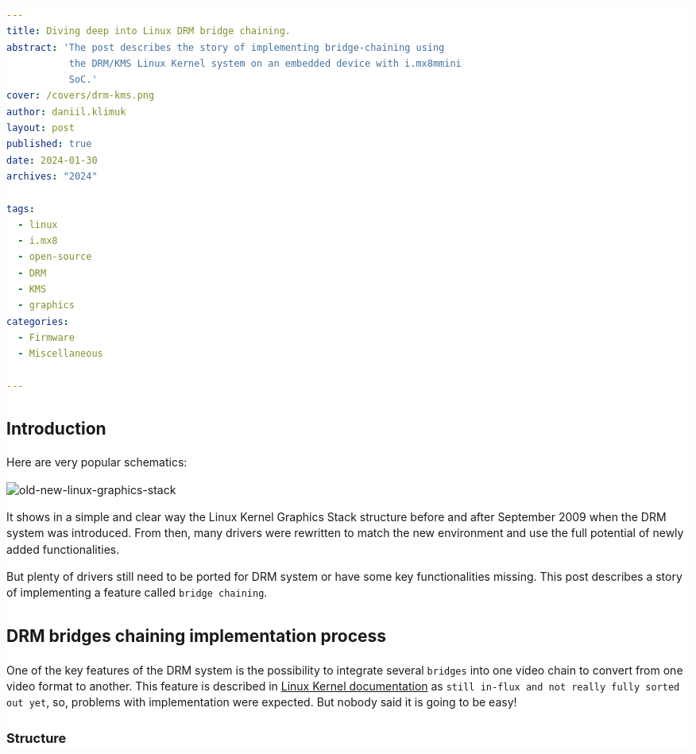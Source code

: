 ```yaml
---
title: Diving deep into Linux DRM bridge chaining.
abstract: 'The post describes the story of implementing bridge-chaining using
           the DRM/KMS Linux Kernel system on an embedded device with i.mx8mmini
           SoC.'
cover: /covers/drm-kms.png
author: daniil.klimuk
layout: post
published: true
date: 2024-01-30
archives: "2024"

tags:
  - linux
  - i.mx8
  - open-source
  - DRM
  - KMS
  - graphics
categories:
  - Firmware
  - Miscellaneous

---
```


## Introduction

Here are very popular schematics:

![old-new-linux-graphics-stack](/img/old-new-linux-graphics-stack.png)

It shows in a simple and clear way the Linux Kernel Graphics Stack structure
before and after September 2009 when the DRM system was introduced. From then,
many drivers were rewritten to match the new environment and use the full
potential of newly added functionalities.

But plenty of drivers still need to be ported for DRM system or have some key
functionalities missing. This post describes a story of implementing a feature
called `bridge chaining`.

## DRM bridges chaining implementation process

One of the key features of the DRM system is the possibility to integrate
several `bridges` into one video chain to convert from one video format to
another. This feature is described in [Linux Kernel
documentation][kms-linux-docs] as `still in-flux and not really fully sorted out
yet`, so, problems with implementation were expected. But nobody said it is
going to be easy!

### Structure


[it6263-dts-docs]: https://github.com/nxp-imx/linux-imx/blob/fe385ed87a3dcef1f000b6df9e4ffd4646800515/Documentation/devicetree/bindings/display/bridge/it6263.txt
[sn65dsi83-dts-docs]: https://github.com/nxp-imx/linux-imx/blob/e6ba217381955587cb18b9f32d29b75f03550846/Documentation/devicetree/bindings/display/bridge/ti%2Csn65dsi83.yaml
[reg-fixed-dts-docs]: https://github.com/nxp-imx/linux-imx/blob/27e4a85cf79b74650b0c60541fc989af7954ba62/Documentation/devicetree/bindings/regulator/fixed-regulator.yaml
[imx8mm-pinctrl-dts-docs]: https://github.com/nxp-imx/linux-imx/blob/c09acbc499e883a31e44d7ead3441c495b17df33/Documentation/devicetree/bindings/pinctrl/fsl%2Cimx8mm-pinctrl.yaml
[it6263-nxp-repo]: https://github.com/nxp-imx/linux-imx/blob/lf-5.15.y/drivers/gpu/drm/bridge/it6263.c
[sn65dsi84-varigit-repo]: https://github.com/varigit/linux-imx/tree/lf-5.10.y_var04/drivers/gpu/drm/bridge/sn65dsi83
[sn65dsi84-nxp-repo]: https://github.com/nxp-imx/linux-imx/blob/lf-5.15.y/drivers/gpu/drm/bridge/ti-sn65dsi83.c
[drm_bridge_attach-bootlin]: https://elixir.bootlin.com/linux/v5.15.71/source/drivers/gpu/drm/drm_bridge.c#L175
[kms-linux-docs]: https://www.kernel.org/doc/html/latest/gpu/drm-kms.html
[drm-bridge-connector-com]: https://elixir.bootlin.com/linux/v5.15.71/source/drivers/gpu/drm/drm_bridge_connector.c#L20
[drm-bridge-com]: https://elixir.bootlin.com/linux/v5.15.71/source/drivers/gpu/drm/drm_bridge.c#L260
[kernel-cmd-line-param]: https://www.kernel.org/doc/html/v4.14/admin-guide/kernel-parameters.html
[commit-c35a6e6]: https://github.com/nxp-imx/linux-imx/commit/c35a6e6c8c59e43b5080a6c77c2866ed9e01a77b